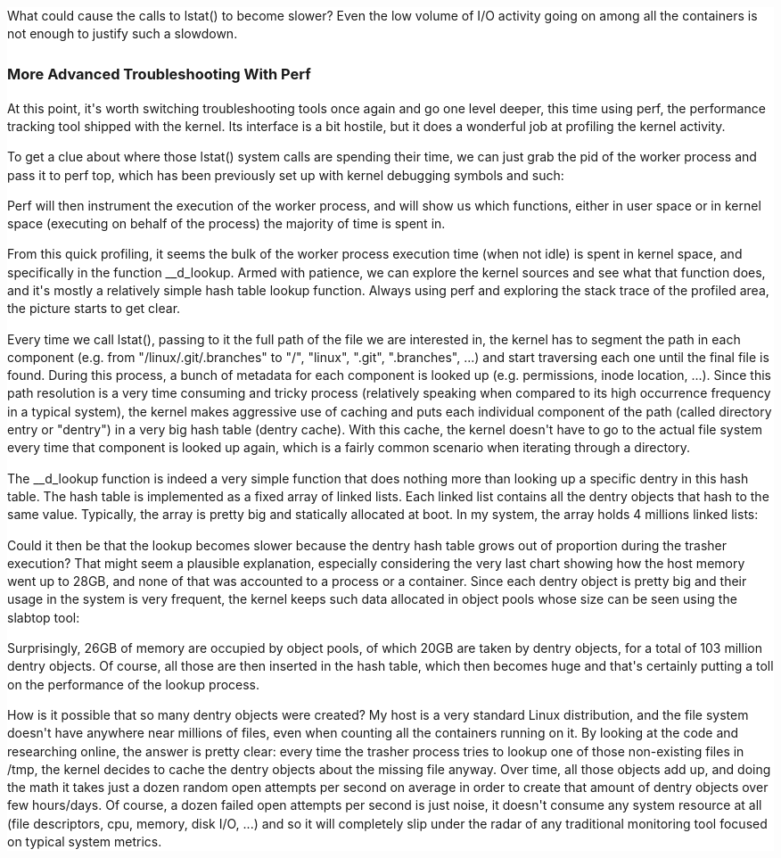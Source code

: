 What could cause the calls to lstat() to become slower? Even the low volume of I/O activity going on among all the containers is not enough to justify such a slowdown.

### More Advanced Troubleshooting With Perf

At this point, it's worth switching troubleshooting tools once again and go one level deeper, this time using perf, the performance tracking tool shipped with the kernel. Its interface is a bit hostile, but it does a wonderful job at profiling the kernel activity.

To get a clue about where those lstat() system calls are spending their time, we can just grab the pid of the worker process and pass it to perf top, which has been previously set up with kernel debugging symbols and such:

Perf will then instrument the execution of the worker process, and will show us which functions, either in user space or in kernel space (executing on behalf of the process) the majority of time is spent in.

From this quick profiling, it seems the bulk of the worker process execution time (when not idle) is spent in kernel space, and specifically in the function __d_lookup. Armed with patience, we can explore the kernel sources and see what that function does, and it's mostly a relatively simple hash table lookup function. Always using perf and exploring the stack trace of the profiled area, the picture starts to get clear.

Every time we call lstat(), passing to it the full path of the file we are interested in, the kernel has to segment the path in each component (e.g. from "/linux/.git/.branches" to "/", "linux", ".git", ".branches", ...) and start traversing each one until the final file is found. During this process, a bunch of metadata for each component is looked up (e.g. permissions, inode location, ...). Since this path resolution is a very time consuming and tricky process (relatively speaking when compared to its high occurrence frequency in a typical system), the kernel makes aggressive use of caching and puts each individual component of the path (called directory entry or "dentry") in a very big hash table (dentry cache). With this cache, the kernel doesn't have to go to the actual file system every time that component is looked up again, which is a fairly common scenario when iterating through a directory.

The __d_lookup function is indeed a very simple function that does nothing more than looking up a specific dentry in this hash table. The hash table is implemented as a fixed array of linked lists. Each linked list contains all the dentry objects that hash to the same value. Typically, the array is pretty big and statically allocated at boot. In my system, the array holds 4 millions linked lists:

Could it then be that the lookup becomes slower because the dentry hash table grows out of proportion during the trasher execution? That might seem a plausible explanation, especially considering the very last chart showing how the host memory went up to 28GB, and none of that was accounted to a process or a container. Since each dentry object is pretty big and their usage in the system is very frequent, the kernel keeps such data allocated in object pools whose size can be seen using the slabtop tool:

Surprisingly, 26GB of memory are occupied by object pools, of which 20GB are taken by dentry objects, for a total of 103 million dentry objects. Of course, all those are then inserted in the hash table, which then becomes huge and that's certainly putting a toll on the performance of the lookup process.

How is it possible that so many dentry objects were created? My host is a very standard Linux distribution, and the file system doesn't have anywhere near millions of files, even when counting all the containers running on it. By looking at the code and researching online, the answer is pretty clear: every time the trasher process tries to lookup one of those non-existing files in /tmp, the kernel decides to cache the dentry objects about the missing file anyway. Over time, all those objects add up, and doing the math it takes just a dozen random open attempts per second on average in order to create that amount of dentry objects over few hours/days. Of course, a dozen failed open attempts per second is just noise, it doesn't consume any system resource at all (file descriptors, cpu, memory, disk I/O, ...) and so it will completely slip under the radar of any traditional monitoring tool focused on typical system metrics.
